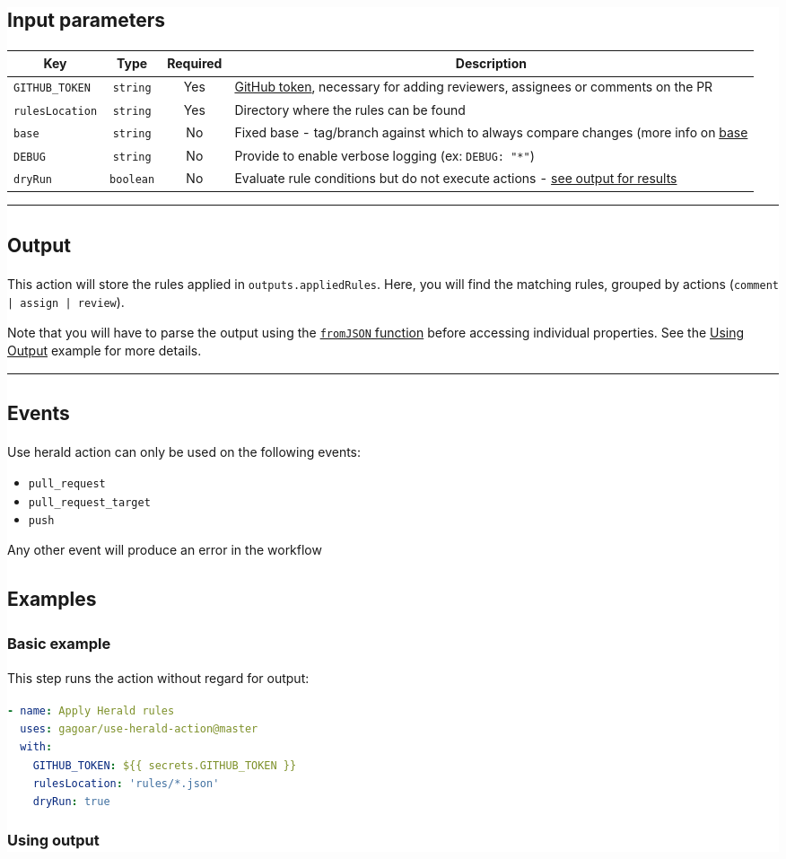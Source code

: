 ## Input parameters

| Key             |   Type    | Required | Description                                                                                                                                                                                                                      |
| --------------- | :-------: | :------: | -------------------------------------------------------------------------------------------------------------------------------------------------------------------------------------------------------------------------------- |
| `GITHUB_TOKEN`  | `string`  |   Yes    | [GitHub token](https://docs.github.com/en/actions/configuring-and-managing-workflows/authenticating-with-the-github_token#using-the-github_token-in-a-workflow), necessary for adding reviewers, assignees or comments on the PR |
| `rulesLocation` | `string`  |   Yes    | Directory where the rules can be found                                                                                                                                                                                           |
| `base`          | `string`  |    No    | Fixed base - tag/branch against which to always compare changes (more info on [base](https://docs.github.com/en/github/committing-changes-to-your-project/comparing-commits)                                                     |
| `DEBUG`         | `string`  |    No    | Provide to enable verbose logging (ex: `DEBUG: "*"`)                                                                                                                                                                             |
| `dryRun`        | `boolean` |    No    | Evaluate rule conditions but do not execute actions - [see output for results](#output)                                                                                                                                          |

<hr>

## Output

This action will store the rules applied in `outputs.appliedRules`.
Here, you will find the matching rules, grouped by actions (`comment | assign | review`).

Note that you will have to parse the output using the [`fromJSON` function](https://help.github.com/en/actions/reference/context-and-expression-syntax-for-github-actions#functions) before accessing individual properties.
See the [Using Output](#Using-Output) example for more details.

<hr>

## Events

Use herald action can only be used on the following events:

- `pull_request`
- `pull_request_target`
- `push`

Any other event will produce an error in the workflow

## Examples

### Basic example

This step runs the action without regard for output:

```yaml
- name: Apply Herald rules
  uses: gagoar/use-herald-action@master
  with:
    GITHUB_TOKEN: ${{ secrets.GITHUB_TOKEN }}
    rulesLocation: 'rules/*.json'
    dryRun: true
```

### Using output
